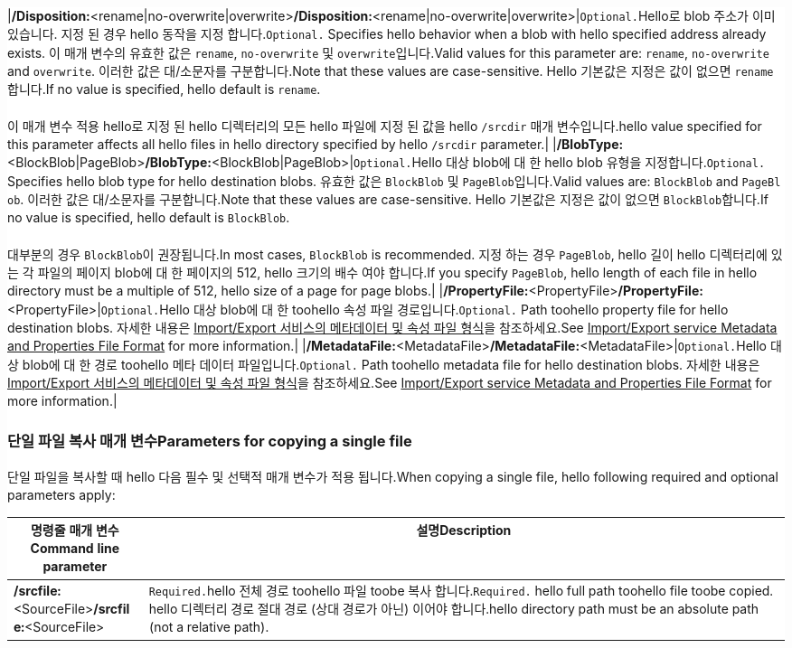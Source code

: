 |<span data-ttu-id="f2d61-240">**/Disposition:**<rename&#124;no-overwrite&#124;overwrite></span><span class="sxs-lookup"><span data-stu-id="f2d61-240">**/Disposition:**<rename&#124;no-overwrite&#124;overwrite></span></span>|<span data-ttu-id="f2d61-241">`Optional.`Hello로 blob 주소가 이미 있습니다. 지정 된 경우 hello 동작을 지정 합니다.</span><span class="sxs-lookup"><span data-stu-id="f2d61-241">`Optional.` Specifies hello behavior when a blob with hello specified address already exists.</span></span> <span data-ttu-id="f2d61-242">이 매개 변수의 유효한 값은 `rename`, `no-overwrite` 및 `overwrite`입니다.</span><span class="sxs-lookup"><span data-stu-id="f2d61-242">Valid values for this parameter are: `rename`, `no-overwrite` and `overwrite`.</span></span> <span data-ttu-id="f2d61-243">이러한 값은 대/소문자를 구분합니다.</span><span class="sxs-lookup"><span data-stu-id="f2d61-243">Note that these values are case-sensitive.</span></span> <span data-ttu-id="f2d61-244">Hello 기본값은 지정은 값이 없으면 `rename`합니다.</span><span class="sxs-lookup"><span data-stu-id="f2d61-244">If no value is specified, hello default is `rename`.</span></span><br /><br /> <span data-ttu-id="f2d61-245">이 매개 변수 적용 hello로 지정 된 hello 디렉터리의 모든 hello 파일에 지정 된 값을 hello `/srcdir` 매개 변수입니다.</span><span class="sxs-lookup"><span data-stu-id="f2d61-245">hello value specified for this parameter affects all hello files in hello directory specified by hello `/srcdir` parameter.</span></span>|
|<span data-ttu-id="f2d61-246">**/BlobType:**<BlockBlob&#124;PageBlob></span><span class="sxs-lookup"><span data-stu-id="f2d61-246">**/BlobType:**<BlockBlob&#124;PageBlob></span></span>|<span data-ttu-id="f2d61-247">`Optional.`Hello 대상 blob에 대 한 hello blob 유형을 지정합니다.</span><span class="sxs-lookup"><span data-stu-id="f2d61-247">`Optional.` Specifies hello blob type for hello destination blobs.</span></span> <span data-ttu-id="f2d61-248">유효한 값은 `BlockBlob` 및 `PageBlob`입니다.</span><span class="sxs-lookup"><span data-stu-id="f2d61-248">Valid values are: `BlockBlob` and `PageBlob`.</span></span> <span data-ttu-id="f2d61-249">이러한 값은 대/소문자를 구분합니다.</span><span class="sxs-lookup"><span data-stu-id="f2d61-249">Note that these values are case-sensitive.</span></span> <span data-ttu-id="f2d61-250">Hello 기본값은 지정은 값이 없으면 `BlockBlob`합니다.</span><span class="sxs-lookup"><span data-stu-id="f2d61-250">If no value is specified, hello default is `BlockBlob`.</span></span><br /><br /> <span data-ttu-id="f2d61-251">대부분의 경우 `BlockBlob`이 권장됩니다.</span><span class="sxs-lookup"><span data-stu-id="f2d61-251">In most cases, `BlockBlob` is recommended.</span></span> <span data-ttu-id="f2d61-252">지정 하는 경우 `PageBlob`, hello 길이 hello 디렉터리에 있는 각 파일의 페이지 blob에 대 한 페이지의 512, hello 크기의 배수 여야 합니다.</span><span class="sxs-lookup"><span data-stu-id="f2d61-252">If you specify `PageBlob`, hello length of each file in hello directory must be a multiple of 512, hello size of a page for page blobs.</span></span>|
|<span data-ttu-id="f2d61-253">**/PropertyFile:**<PropertyFile\></span><span class="sxs-lookup"><span data-stu-id="f2d61-253">**/PropertyFile:**<PropertyFile\></span></span>|<span data-ttu-id="f2d61-254">`Optional.`Hello 대상 blob에 대 한 toohello 속성 파일 경로입니다.</span><span class="sxs-lookup"><span data-stu-id="f2d61-254">`Optional.` Path toohello property file for hello destination blobs.</span></span> <span data-ttu-id="f2d61-255">자세한 내용은 [Import/Export 서비스의 메타데이터 및 속성 파일 형식](../storage-import-export-file-format-metadata-and-properties.md)을 참조하세요.</span><span class="sxs-lookup"><span data-stu-id="f2d61-255">See [Import/Export service Metadata and Properties File Format](../storage-import-export-file-format-metadata-and-properties.md) for more information.</span></span>|
|<span data-ttu-id="f2d61-256">**/MetadataFile:**<MetadataFile\></span><span class="sxs-lookup"><span data-stu-id="f2d61-256">**/MetadataFile:**<MetadataFile\></span></span>|<span data-ttu-id="f2d61-257">`Optional.`Hello 대상 blob에 대 한 경로 toohello 메타 데이터 파일입니다.</span><span class="sxs-lookup"><span data-stu-id="f2d61-257">`Optional.` Path toohello metadata file for hello destination blobs.</span></span> <span data-ttu-id="f2d61-258">자세한 내용은 [Import/Export 서비스의 메타데이터 및 속성 파일 형식](../storage-import-export-file-format-metadata-and-properties.md)을 참조하세요.</span><span class="sxs-lookup"><span data-stu-id="f2d61-258">See [Import/Export service Metadata and Properties File Format](../storage-import-export-file-format-metadata-and-properties.md) for more information.</span></span>|

### <a name="parameters-for-copying-a-single-file"></a><span data-ttu-id="f2d61-259">단일 파일 복사 매개 변수</span><span class="sxs-lookup"><span data-stu-id="f2d61-259">Parameters for copying a single file</span></span>
 <span data-ttu-id="f2d61-260">단일 파일을 복사할 때 hello 다음 필수 및 선택적 매개 변수가 적용 됩니다.</span><span class="sxs-lookup"><span data-stu-id="f2d61-260">When copying a single file, hello following required and optional parameters apply:</span></span>

|<span data-ttu-id="f2d61-261">명령줄 매개 변수</span><span class="sxs-lookup"><span data-stu-id="f2d61-261">Command line parameter</span></span>|<span data-ttu-id="f2d61-262">설명</span><span class="sxs-lookup"><span data-stu-id="f2d61-262">Description</span></span>|
|----------------------------|-----------------|
|<span data-ttu-id="f2d61-263">**/srcfile:**<SourceFile\></span><span class="sxs-lookup"><span data-stu-id="f2d61-263">**/srcfile:**<SourceFile\></span></span>|<span data-ttu-id="f2d61-264">`Required.`hello 전체 경로 toohello 파일 toobe 복사 합니다.</span><span class="sxs-lookup"><span data-stu-id="f2d61-264">`Required.` hello full path toohello file toobe copied.</span></span> <span data-ttu-id="f2d61-265">hello 디렉터리 경로 절대 경로 (상대 경로가 아닌) 이어야 합니다.</span><span class="sxs-lookup"><span data-stu-id="f2d61-265">hello directory path must be an absolute path (not a relative path).</span></span>|